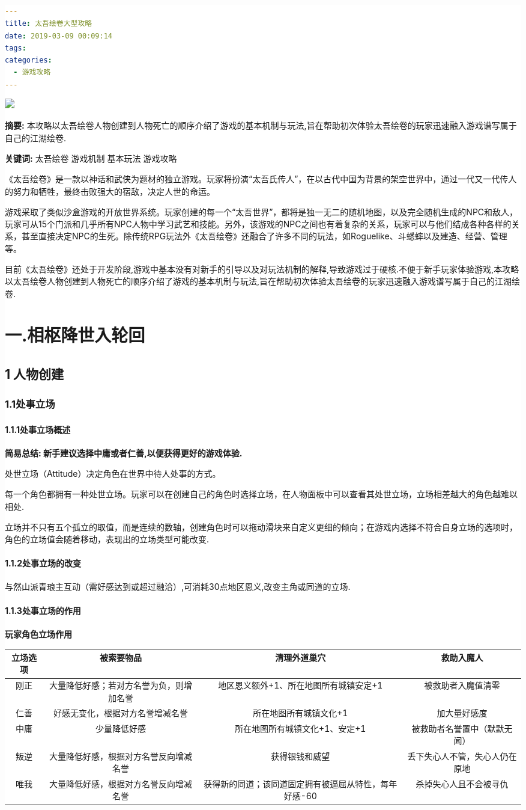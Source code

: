 ```yaml
---
title: 太吾绘卷大型攻略
date: 2019-03-09 00:09:14
tags:
categories: 
  - 游戏攻略
---
```

![](http://ww1.sinaimg.cn/large/006mfK1qly1g17bmao6g0j30np09q412.jpg)

**摘要:** 本攻略以太吾绘卷人物创建到人物死亡的顺序介绍了游戏的基本机制与玩法,旨在帮助初次体验太吾绘卷的玩家迅速融入游戏谱写属于自己的江湖绘卷.

**关键词:** 太吾绘卷 游戏机制 基本玩法  游戏攻略



《太吾绘卷》是一款以神话和武侠为题材的独立游戏。玩家将扮演“太吾氏传人”，在以古代中国为背景的架空世界中，通过一代又一代传人的努力和牺牲，最终击败强大的宿敌，决定人世的命运。

游戏采取了类似沙盒游戏的开放世界系统。玩家创建的每一个“太吾世界”，都将是独一无二的随机地图，以及完全随机生成的NPC和敌人，玩家可从15个门派和几乎所有NPC人物中学习武艺和技能。另外，该游戏的NPC之间也有着复杂的关系，玩家可以与他们结成各种各样的关系，甚至直接决定NPC的生死。除传统RPG玩法外《太吾绘卷》还融合了许多不同的玩法，如Roguelike、斗蟋蟀以及建造、经营、管理等。

目前《太吾绘卷》还处于开发阶段,游戏中基本没有对新手的引导以及对玩法机制的解释,导致游戏过于硬核.不便于新手玩家体验游戏,本攻略以太吾绘卷人物创建到人物死亡的顺序介绍了游戏的基本机制与玩法,旨在帮助初次体验太吾绘卷的玩家迅速融入游戏谱写属于自己的江湖绘卷.



# 一.相枢降世入轮回

## 1 人物创建

### 1.1处事立场

#### 1.1.1处事立场概述

**简易总结: 新手建议选择中庸或者仁善,以便获得更好的游戏体验.**

处世立场（Attitude）决定角色在世界中待人处事的方式。

每一个角色都拥有一种处世立场。玩家可以在创建自己的角色时选择立场，在人物面板中可以查看其处世立场，立场相差越大的角色越难以相处.

立场并不只有五个孤立的取值，而是连续的数轴，创建角色时可以拖动滑块来自定义更细的倾向；在游戏内选择不符合自身立场的选项时，角色的立场值会随着移动，表现出的立场类型可能改变.



#### 1.1.2处事立场的改变

与然山派青琅主互动（需好感达到或超过融洽）,可消耗30点地区恩义,改变主角或同道的立场.

#### 1.1.3处事立场的作用

**玩家角色立场作用**

| 立场选项 |                被索要物品                |                     清理外道巢穴                      |           救助入魔人           |
| :------: | :--------------------------------------: | :---------------------------------------------------: | :----------------------------: |
|   刚正   | 大量降低好感；若对方名誉为负，则增加名誉 |        地区恩义额外+1、所在地图所有城镇安定+1         |       被救助者入魔值清零       |
|   仁善   |     好感无变化，根据对方名誉增减名誉     |                所在地图所有城镇文化+1                 |          加大量好感度          |
|   中庸   |               少量降低好感               |            所在地图所有城镇文化+1、安定+1             |  被救助者名誉置中（默默无闻）  |
|   叛逆   |  大量降低好感，根据对方名誉反向增减名誉  |                    获得银钱和威望                     | 丢下失心人不管，失心人仍在原地 |
|   唯我   |  大量降低好感，根据对方名誉反向增减名誉  | 获得新的同道；该同道固定拥有被逼屈从特性，每年好感-60 |     杀掉失心人且不会被寻仇     |
